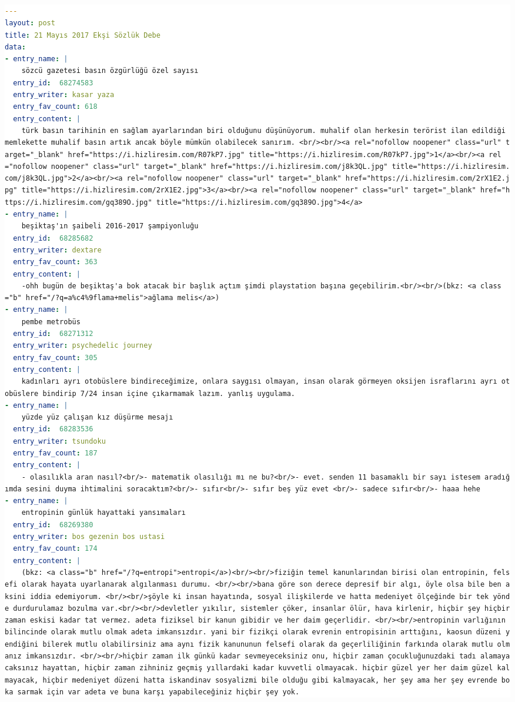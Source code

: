 ```yaml
---
layout: post
title: 21 Mayıs 2017 Ekşi Sözlük Debe
data:
- entry_name: |
    sözcü gazetesi basın özgürlüğü özel sayısı
  entry_id:  68274583
  entry_writer: kasar yaza
  entry_fav_count: 618
  entry_content: |
    türk basın tarihinin en sağlam ayarlarından biri olduğunu düşünüyorum. muhalif olan herkesin terörist ilan edildiği memlekette muhalif basın artık ancak böyle mümkün olabilecek sanırım. <br/><br/><a rel="nofollow noopener" class="url" target="_blank" href="https://i.hizliresim.com/R07kP7.jpg" title="https://i.hizliresim.com/R07kP7.jpg">1</a><br/><a rel="nofollow noopener" class="url" target="_blank" href="https://i.hizliresim.com/j8k3QL.jpg" title="https://i.hizliresim.com/j8k3QL.jpg">2</a><br/><a rel="nofollow noopener" class="url" target="_blank" href="https://i.hizliresim.com/2rX1E2.jpg" title="https://i.hizliresim.com/2rX1E2.jpg">3</a><br/><a rel="nofollow noopener" class="url" target="_blank" href="https://i.hizliresim.com/gq389O.jpg" title="https://i.hizliresim.com/gq389O.jpg">4</a>
- entry_name: |
    beşiktaş'ın şaibeli 2016-2017 şampiyonluğu
  entry_id:  68285682
  entry_writer: dextare
  entry_fav_count: 363
  entry_content: |
    -ohh bugün de beşiktaş'a bok atacak bir başlık açtım şimdi playstation başına geçebilirim.<br/><br/>(bkz: <a class="b" href="/?q=a%c4%9flama+melis">ağlama melis</a>)
- entry_name: |
    pembe metrobüs
  entry_id:  68271312
  entry_writer: psychedelic journey
  entry_fav_count: 305
  entry_content: |
    kadınları ayrı otobüslere bindireceğimize, onlara saygısı olmayan, insan olarak görmeyen oksijen israflarını ayrı otobüslere bindirip 7/24 insan içine çıkarmamak lazım. yanlış uygulama.
- entry_name: |
    yüzde yüz çalışan kız düşürme mesajı
  entry_id:  68283536
  entry_writer: tsundoku
  entry_fav_count: 187
  entry_content: |
    - olasılıkla aran nasıl?<br/>- matematik olasılığı mı ne bu?<br/>- evet. senden 11 basamaklı bir sayı istesem aradığımda sesini duyma ihtimalini soracaktım?<br/>- sıfır<br/>- sıfır beş yüz evet <br/>- sadece sıfır<br/>- haaa hehe
- entry_name: |
    entropinin günlük hayattaki yansımaları
  entry_id:  68269380
  entry_writer: bos gezenin bos ustasi
  entry_fav_count: 174
  entry_content: |
    (bkz: <a class="b" href="/?q=entropi">entropi</a>)<br/><br/>fiziğin temel kanunlarından birisi olan entropinin, felsefi olarak hayata uyarlanarak algılanması durumu. <br/><br/>bana göre son derece depresif bir algı, öyle olsa bile ben aksini iddia edemiyorum. <br/><br/>şöyle ki insan hayatında, sosyal ilişkilerde ve hatta medeniyet ölçeğinde bir tek yönde durdurulamaz bozulma var.<br/><br/>devletler yıkılır, sistemler çöker, insanlar ölür, hava kirlenir, hiçbir şey hiçbir zaman eskisi kadar tat vermez. adeta fiziksel bir kanun gibidir ve her daim geçerlidir. <br/><br/>entropinin varlığının bilincinde olarak mutlu olmak adeta imkansızdır. yani bir fizikçi olarak evrenin entropisinin arttığını, kaosun düzeni yendiğini bilerek mutlu olabilirsiniz ama aynı fizik kanununun felsefi olarak da geçerliliğinin farkında olarak mutlu olmanız imkansızdır. <br/><br/>hiçbir zaman ilk günkü kadar sevmeyeceksiniz onu, hiçbir zaman çocukluğunuzdaki tadı alamayacaksınız hayattan, hiçbir zaman zihniniz geçmiş yıllardaki kadar kuvvetli olmayacak. hiçbir güzel yer her daim güzel kalmayacak, hiçbir medeniyet düzeni hatta iskandinav sosyalizmi bile olduğu gibi kalmayacak, her şey ama her şey evrende boka sarmak için var adeta ve buna karşı yapabileceğiniz hiçbir şey yok.
```